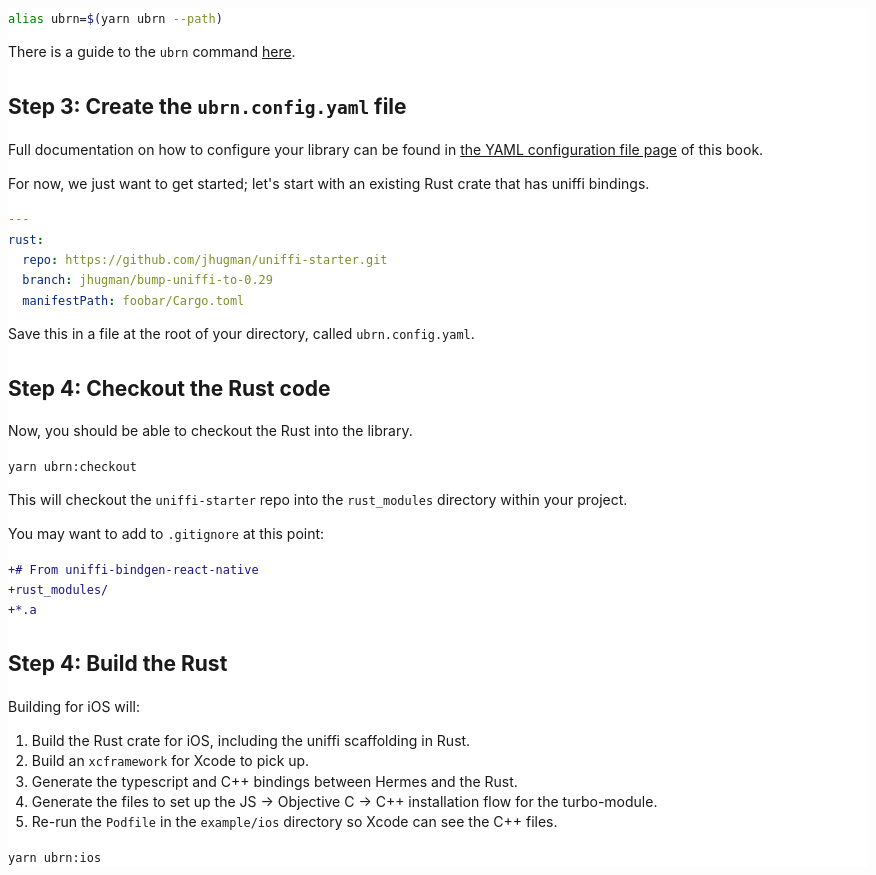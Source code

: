 ```sh
alias ubrn=$(yarn ubrn --path)
```

There is a guide to the `ubrn` command [here][cli].

[cli]: ../reference/commandline.md

## Step 3: Create the `ubrn.config.yaml` file

Full documentation on how to configure your library can be found in [the YAML configuration file page][config] of this book.

[config]: ../reference/config-yaml.md

For now, we just want to get started; let's start with an existing Rust crate that has uniffi bindings.

```yaml
---
rust:
  repo: https://github.com/jhugman/uniffi-starter.git
  branch: jhugman/bump-uniffi-to-0.29
  manifestPath: foobar/Cargo.toml
```

Save this in a file at the root of your directory, called `ubrn.config.yaml`.

## Step 4: Checkout the Rust code

Now, you should be able to checkout the Rust into the library.

```sh
yarn ubrn:checkout
```

This will checkout the `uniffi-starter` repo into the `rust_modules` directory within your project.

You may want to add to `.gitignore` at this point:

```diff
+# From uniffi-bindgen-react-native
+rust_modules/
+*.a
```

## Step 4: Build the Rust

Building for iOS will:

1. Build the Rust crate for iOS, including the uniffi scaffolding in Rust.
1. Build an `xcframework` for Xcode to pick up.
1. Generate the typescript and C++ bindings between Hermes and the Rust.
1. Generate the files to set up the JS -> Objective C -> C++ installation flow for the turbo-module.
1. Re-run the `Podfile` in the `example/ios` directory so Xcode can see the C++ files.

```sh
yarn ubrn:ios
```


[ianthetechie]: https://github.com/ianthetechie/